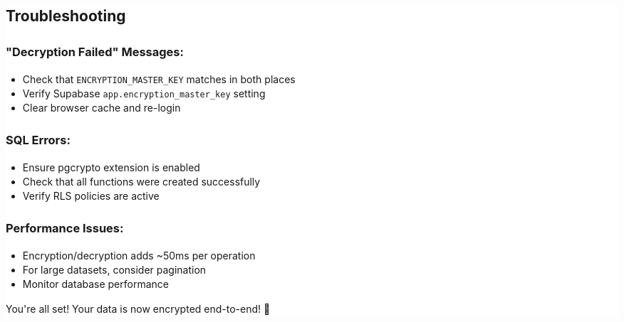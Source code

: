 ## Troubleshooting

### "Decryption Failed" Messages:
- Check that `ENCRYPTION_MASTER_KEY` matches in both places
- Verify Supabase `app.encryption_master_key` setting
- Clear browser cache and re-login

### SQL Errors:
- Ensure pgcrypto extension is enabled
- Check that all functions were created successfully
- Verify RLS policies are active

### Performance Issues:
- Encryption/decryption adds ~50ms per operation
- For large datasets, consider pagination
- Monitor database performance

You're all set! Your data is now encrypted end-to-end! 🔐 